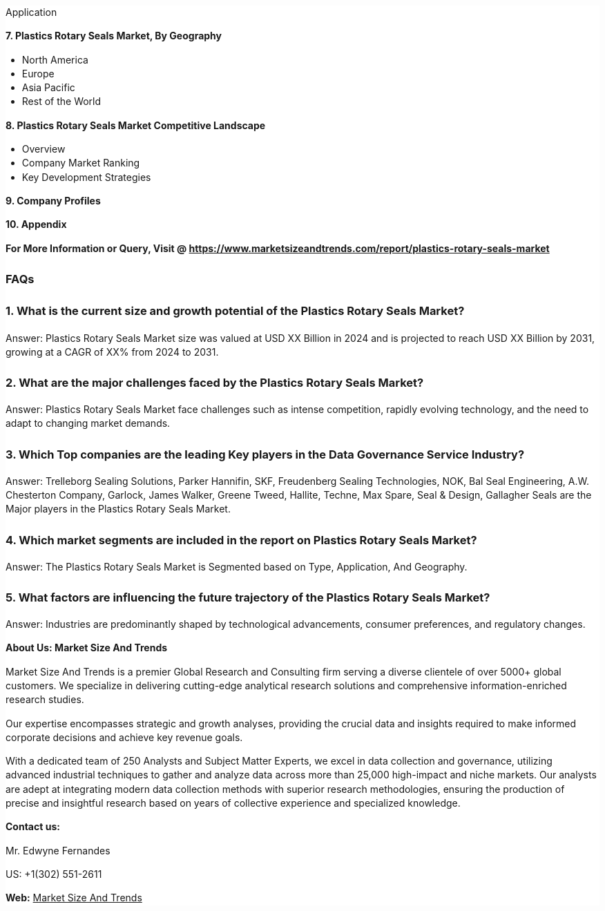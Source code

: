 Application</span></strong></p></div><div class="" data-test-id=""><p><strong><span class="">7. Plastics Rotary Seals Market, By Geography</span></strong></p></div><div class="" data-test-id=""><ul><li><span class="">North America</span></li><li><span class="">Europe</span></li><li><span class="">Asia Pacific</span></li><li><span class="">Rest of the World</span></li></ul></div><div class="" data-test-id=""><p><strong><span class="">8. Plastics Rotary Seals Market Competitive Landscape</span></strong></p></div><div class="" data-test-id=""><ul><li><span class="">Overview</span></li><li><span class="">Company Market Ranking</span></li><li><span class="">Key Development Strategies</span></li></ul></div><div class="" data-test-id=""><p><strong><span class="">9. Company Profiles</span></strong></p></div><div class="" data-test-id=""><p><strong><span class="">10. Appendix</span></strong></p></div><div class="" data-test-id=""><p><strong><span class="">For More Information or Query, Visit @ <a href="https://www.marketsizeandtrends.com/report/plastics-rotary-seals-market" target="_blank">https://www.marketsizeandtrends.com/report/plastics-rotary-seals-market</a></span></strong></p></div><div class="" data-test-id=""><div class="article-main__content" data-test-id="publishing-text-block"><h3><strong><span class="">FAQs</span></strong></h3></div><div class="article-main__content" data-test-id="publishing-text-block"><h3><span class="">1. What is the current size and growth potential of the Plastics Rotary Seals Market?</span></h3></div><div class="article-main__content" data-test-id="publishing-text-block"><p><span class="font-[700]">Answer</span><span class="">: Plastics Rotary Seals Market size was valued at USD XX Billion in 2024 and is projected to reach USD XX Billion by 2031, growing at a CAGR of XX% from 2024 to 2031.</span></p></div><div class="article-main__content" data-test-id="publishing-text-block"><h3><span class="">2. What are the major challenges faced by the Plastics Rotary Seals Market?</span></h3></div><div class="article-main__content" data-test-id="publishing-text-block"><p><span class="font-[700]">Answer</span><span class="">: Plastics Rotary Seals Market face challenges such as intense competition, rapidly evolving technology, and the need to adapt to changing market demands.</span></p></div><div class="article-main__content" data-test-id="publishing-text-block"><h3><span class="">3. Which Top companies are the leading Key players in the Data Governance Service Industry?</span></h3></div><div class="article-main__content" data-test-id="publishing-text-block"><p><span class="font-[700]">Answer</span><span class="">: Trelleborg Sealing Solutions, Parker Hannifin, SKF, Freudenberg Sealing Technologies, NOK, Bal Seal Engineering, A.W. Chesterton Company, Garlock, James Walker, Greene Tweed, Hallite, Techne, Max Spare, Seal & Design, Gallagher Seals are the Major players in the Plastics Rotary Seals Market.</span></p></div><div class="article-main__content" data-test-id="publishing-text-block"><h3><span class="">4. Which market segments are included in the report on Plastics Rotary Seals Market?</span></h3></div><div class="article-main__content" data-test-id="publishing-text-block"><p><span class="font-[700]">Answer</span><span class="">: The Plastics Rotary Seals Market is Segmented based on Type, Application, And Geography.</span></p></div><div class="article-main__content" data-test-id="publishing-text-block"><h3><span class="">5. What factors are influencing the future trajectory of the Plastics Rotary Seals Market?</span></h3></div><div class="article-main__content" data-test-id="publishing-text-block"><p><span class="font-[700]">Answer:</span><span class="">&nbsp;Industries are predominantly shaped by technological advancements, consumer preferences, and regulatory changes.</span></p></div><p><strong><span class="">About Us: Market Size And Trends</span></strong></p></div><div class="" data-test-id=""><p><span class="">Market Size And Trends is a premier Global Research and Consulting firm serving a diverse clientele of over 5000+ global customers. We specialize in delivering cutting-edge analytical research solutions and comprehensive information-enriched research studies.</span></p></div><div class="" data-test-id=""><p><span class="">Our expertise encompasses strategic and growth analyses, providing the crucial data and insights required to make informed corporate decisions and achieve key revenue goals.</span></p></div><div class="" data-test-id=""><p><span class="">With a dedicated team of 250 Analysts and Subject Matter Experts, we excel in data collection and governance, utilizing advanced industrial techniques to gather and analyze data across more than 25,000 high-impact and niche markets. Our analysts are adept at integrating modern data collection methods with superior research methodologies, ensuring the production of precise and insightful research based on years of collective experience and specialized knowledge.</span></p></div><div class="" data-test-id=""><p><strong><span class="">Contact us:</span></strong></p></div><div class="" data-test-id=""><p><span class="">Mr. Edwyne Fernandes</span></p></div><div class="" data-test-id=""><p><span class="">US: +1(302) 551-2611<br /></span></p><p><span class=""><strong>Web:</strong> <a href="https://www.marketsizeandtrends.com/" target="_blank">Market Size And Trends</a></span></p></div>
